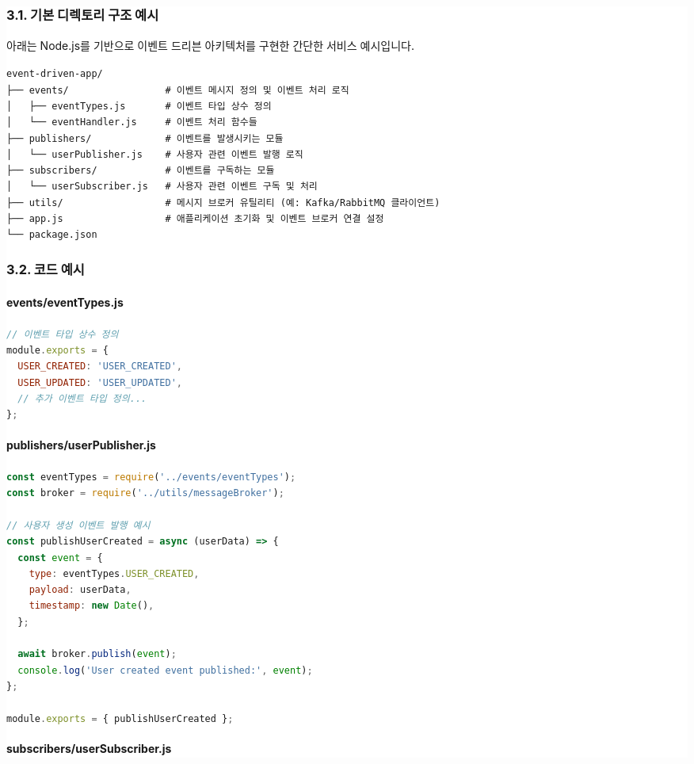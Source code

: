 ### 3.1. 기본 디렉토리 구조 예시

아래는 Node.js를 기반으로 이벤트 드리븐 아키텍처를 구현한 간단한 서비스 예시입니다.

```plaintext
event-driven-app/
├── events/                 # 이벤트 메시지 정의 및 이벤트 처리 로직
│   ├── eventTypes.js       # 이벤트 타입 상수 정의
│   └── eventHandler.js     # 이벤트 처리 함수들
├── publishers/             # 이벤트를 발생시키는 모듈
│   └── userPublisher.js    # 사용자 관련 이벤트 발행 로직
├── subscribers/            # 이벤트를 구독하는 모듈
│   └── userSubscriber.js   # 사용자 관련 이벤트 구독 및 처리
├── utils/                  # 메시지 브로커 유틸리티 (예: Kafka/RabbitMQ 클라이언트)
├── app.js                  # 애플리케이션 초기화 및 이벤트 브로커 연결 설정
└── package.json
```

### 3.2. 코드 예시

#### events/eventTypes.js

```javascript
// 이벤트 타입 상수 정의
module.exports = {
  USER_CREATED: 'USER_CREATED',
  USER_UPDATED: 'USER_UPDATED',
  // 추가 이벤트 타입 정의...
};
```

#### publishers/userPublisher.js

```javascript
const eventTypes = require('../events/eventTypes');
const broker = require('../utils/messageBroker');

// 사용자 생성 이벤트 발행 예시
const publishUserCreated = async (userData) => {
  const event = {
    type: eventTypes.USER_CREATED,
    payload: userData,
    timestamp: new Date(),
  };

  await broker.publish(event);
  console.log('User created event published:', event);
};

module.exports = { publishUserCreated };
```

#### subscribers/userSubscriber.js
